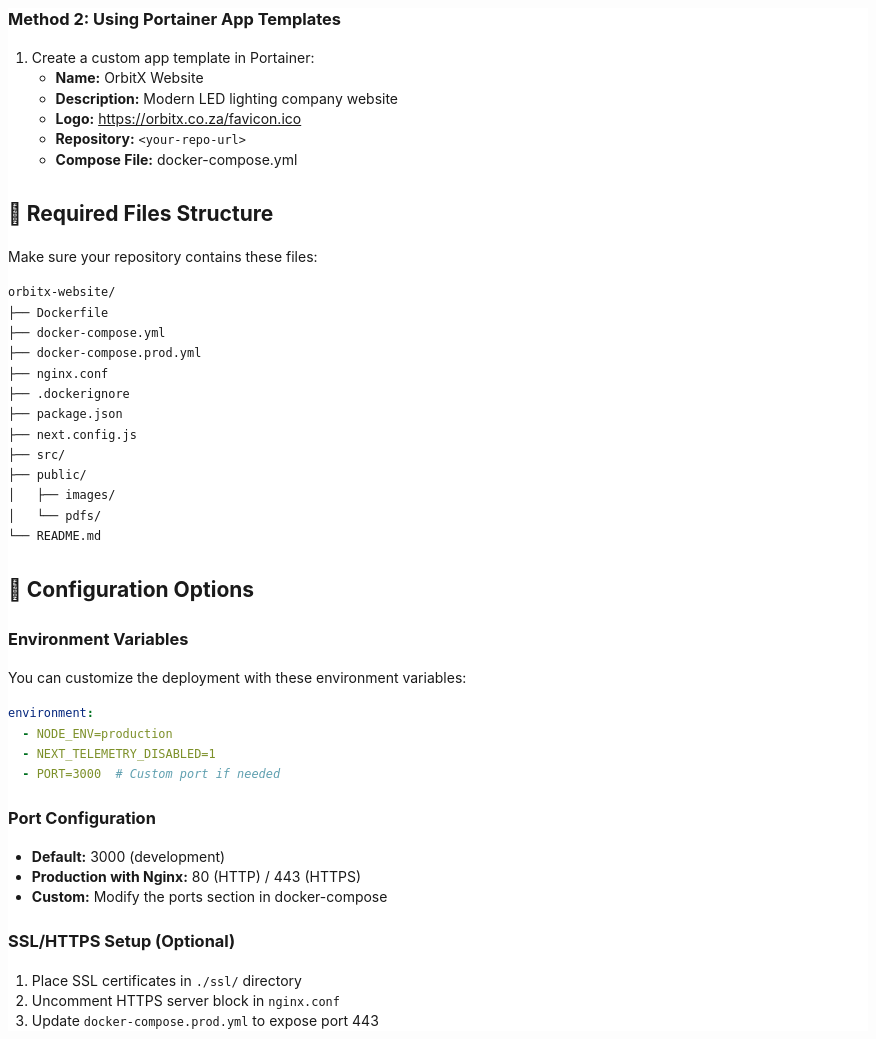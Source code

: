 ### **Method 2: Using Portainer App Templates**

1. Create a custom app template in Portainer:
   - **Name:** OrbitX Website
   - **Description:** Modern LED lighting company website
   - **Logo:** https://orbitx.co.za/favicon.ico
   - **Repository:** `<your-repo-url>`
   - **Compose File:** docker-compose.yml

## 📁 **Required Files Structure**

Make sure your repository contains these files:

```
orbitx-website/
├── Dockerfile
├── docker-compose.yml
├── docker-compose.prod.yml
├── nginx.conf
├── .dockerignore
├── package.json
├── next.config.js
├── src/
├── public/
│   ├── images/
│   └── pdfs/
└── README.md
```

## 🔧 **Configuration Options**

### **Environment Variables**
You can customize the deployment with these environment variables:

```yaml
environment:
  - NODE_ENV=production
  - NEXT_TELEMETRY_DISABLED=1
  - PORT=3000  # Custom port if needed
```

### **Port Configuration**
- **Default:** 3000 (development)
- **Production with Nginx:** 80 (HTTP) / 443 (HTTPS)
- **Custom:** Modify the ports section in docker-compose

### **SSL/HTTPS Setup (Optional)**
1. Place SSL certificates in `./ssl/` directory
2. Uncomment HTTPS server block in `nginx.conf`
3. Update `docker-compose.prod.yml` to expose port 443

